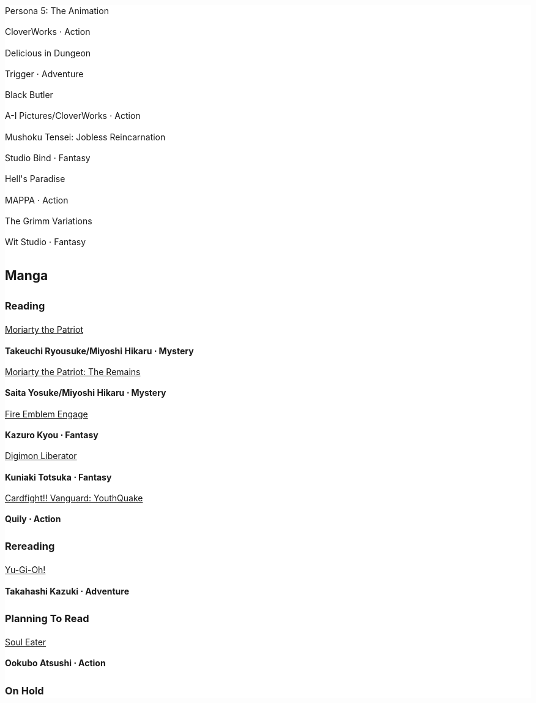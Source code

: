 Persona 5: The Animation

CloverWorks ⋅ Action

Delicious in Dungeon

Trigger ⋅ Adventure

Black Butler

A-I Pictures/CloverWorks ⋅ Action

Mushoku Tensei: Jobless Reincarnation

Studio Bind ⋅ Fantasy

Hell's Paradise

MAPPA ⋅ Action

The Grimm Variations

Wit Studio ⋅ Fantasy

## Manga

### Reading

[Moriarty the Patriot](/media/books/manga/moriarty-the-patriot/)

**Takeuchi Ryousuke/Miyoshi Hikaru ⋅ Mystery**

[Moriarty the Patriot: The Remains](/media/books/manga/moriarty-the-patriot-the-remains/)

**Saita Yosuke/Miyoshi Hikaru ⋅ Mystery**

[Fire Emblem Engage](/media/books/manga/fire-emblem-engage/)

**Kazuro Kyou ⋅ Fantasy**

[Digimon Liberator](/media/books/manga/digimon-liberator/)

**Kuniaki Totsuka ⋅ Fantasy**

[Cardfight!! Vanguard: YouthQuake](/media/books/manga/cardfight-vanguard-youthquake/)

**Quily ⋅ Action**

### Rereading

[Yu-Gi-Oh!](/media/books/manga/yu-gi-oh/)

**Takahashi Kazuki ⋅ Adventure**

### Planning To Read

[Soul Eater](/media/books/manga/soul-eater/)

**Ookubo Atsushi ⋅ Action**

### On Hold
